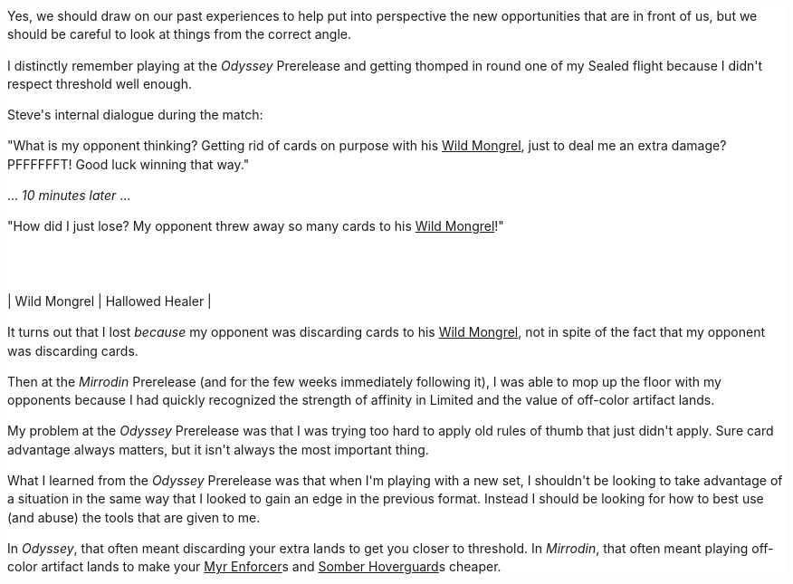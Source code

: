 
Yes, we should draw on our past experiences to help put into perspective the new opportunities that are in front of us, but we should be careful to look at things from the correct angle.


I distinctly remember playing at the *Odyssey* Prerelease and getting thomped in round one of my Sealed flight because I didn't respect threshold well enough.


Steve's internal dialogue during the match:


"What is my opponent thinking? Getting rid of cards on purpose with his [Wild Mongrel](https://gatherer.wizards.com/Pages/Card/Details.aspx?name=Wild+Mongrel), just to deal me an extra damage? PFFFFFFT! Good luck winning that way."


... *10 minutes later* ...


"How did I just lose? My opponent threw away so many cards to his [Wild Mongrel](https://gatherer.wizards.com/Pages/Card/Details.aspx?name=Wild+Mongrel)!"


 




|  |  |
| --- | --- |
| 
Wild Mongrel
 | 
Hallowed Healer
 |

It turns out that I lost *because* my opponent was discarding cards to his [Wild Mongrel](https://gatherer.wizards.com/Pages/Card/Details.aspx?name=Wild+Mongrel), not in spite of the fact that my opponent was discarding cards.


Then at the *Mirrodin* Prerelease (and for the few weeks immediately following it), I was able to mop up the floor with my opponents because I had quickly recognized the strength of affinity in Limited and the value of off-color artifact lands.


My problem at the *Odyssey* Prerelease was that I was trying too hard to apply old rules of thumb that just didn't apply. Sure card advantage always matters, but it isn't always the most important thing.


What I learned from the *Odyssey* Prerelease was that when I'm playing with a new set, I shouldn't be looking to take advantage of a situation in the same way that I looked to gain an edge in the previous format. Instead I should be looking for how to best use (and abuse) the tools that are given to me.


In *Odyssey*, that often meant discarding your extra lands to get you closer to threshold. In *Mirrodin*, that often meant playing off-color artifact lands to make your [Myr Enforcer](https://gatherer.wizards.com/Pages/Card/Details.aspx?name=Myr+Enforcer)s and [Somber Hoverguard](https://gatherer.wizards.com/Pages/Card/Details.aspx?name=Somber+Hoverguard)s cheaper.
